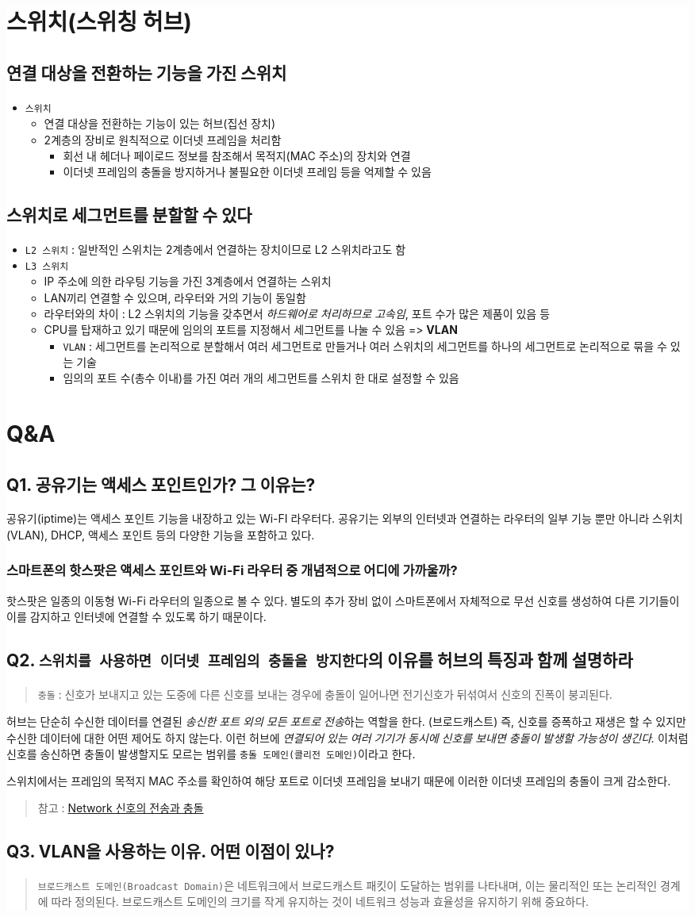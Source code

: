 # 스위치(스위칭 허브)

## 연결 대상을 전환하는 기능을 가진 스위치

- `스위치`
  - 연결 대상을 전환하는 기능이 있는 허브(집선 장치)
  - 2계층의 장비로 원칙적으로 이더넷 프레임을 처리함
    - 회선 내 헤더나 페이로드 정보를 참조해서 목적지(MAC 주소)의 장치와 연결
    - 이더넷 프레임의 충돌을 방지하거나 불필요한 이더넷 프레임 등을 억제할 수 있음

## 스위치로 세그먼트를 분할할 수 있다

- `L2 스위치` : 일반적인 스위치는 2계층에서 연결하는 장치이므로 L2 스위치라고도 함
- `L3 스위치`
  - IP 주소에 의한 라우팅 기능을 가진 3계층에서 연결하는 스위치
  - LAN끼리 연결할 수 있으며, 라우터와 거의 기능이 동일함
  - 라우터와의 차이 : L2 스위치의 기능을 갖추면서 *하드웨어로 처리하므로 고속임*, 포트 수가 많은 제품이 있음 등
  - CPU를 탑재하고 있기 때문에 임의의 포트를 지정해서 세그먼트를 나눌 수 있음 => **VLAN**
    - `VLAN` : 세그먼트를 논리적으로 분할해서 여러 세그먼트로 만들거나 여러 스위치의 세그먼트를 하나의 세그먼트로 논리적으로 묶을 수 있는 기술
    - 임의의 포트 수(총수 이내)를 가진 여러 개의 세그먼트를 스위치 한 대로 설정할 수 있음

# Q&A

## Q1. 공유기는 액세스 포인트인가? 그 이유는?

공유기(iptime)는 액세스 포인트 기능을 내장하고 있는 Wi-FI 라우터다. 공유기는 외부의 인터넷과 연결하는 라우터의 일부 기능 뿐만 아니라 스위치(VLAN), DHCP, 액세스 포인트 등의 다양한 기능을 포함하고 있다. 

### 스마트폰의 핫스팟은 액세스 포인트와 Wi-Fi 라우터 중 개념적으로 어디에 가까울까?

핫스팟은 일종의 이동형 Wi-Fi 라우터의 일종으로 볼 수 있다. 별도의 추가 장비 없이 스마트폰에서 자체적으로 무선 신호를 생성하여 다른 기기들이 이를 감지하고 인터넷에 연결할 수 있도록 하기 때문이다.

## Q2. `스위치를 사용하면 이더넷 프레임의 충돌을 방지한다`의 이유를 허브의 특징과 함께 설명하라

> `충돌` : 신호가 보내지고 있는 도중에 다른 신호를 보내는 경우에 충돌이 일어나면 전기신호가 뒤섞여서 신호의 진폭이 붕괴된다.

허브는 단순히 수신한 데이터를 연결된 *송신한 포트 외의 모든 포트로 전송*하는 역할을 한다. (브로드캐스트) 즉, 신호를 증폭하고 재생은 할 수 있지만 수신한 데이터에 대한 어떤 제어도 하지 않는다. 이런 허브에 *연결되어 있는 여러 기기가 동시에 신호를 보내면 충돌이 발생할 가능성이 생긴다.* 이처럼 신호를 송신하면 충돌이 발생할지도 모르는 범위를 `충돌 도메인(콜리전 도메인)`이라고 한다.

스위치에서는 프레임의 목적지 MAC 주소를 확인하여 해당 포트로 이더넷 프레임을 보내기 때문에 이러한 이더넷 프레임의 충돌이 크게 감소한다.

> 참고 : [Network 신호의 전송과 충돌](https://velog.io/@alicesykim95/Network-%EC%8B%A0%ED%98%B8%EC%9D%98-%EC%A0%84%EC%86%A1%EA%B3%BC-%EC%B6%A9%EB%8F%8C)

## Q3. VLAN을 사용하는 이유. 어떤 이점이 있나?

> `브로드캐스트 도메인(Broadcast Domain)`은 네트워크에서 브로드캐스트 패킷이 도달하는 범위를 나타내며, 이는 물리적인 또는 논리적인 경계에 따라 정의된다. 브로드캐스트 도메인의 크기를 작게 유지하는 것이 네트워크 성능과 효율성을 유지하기 위해 중요하다.
